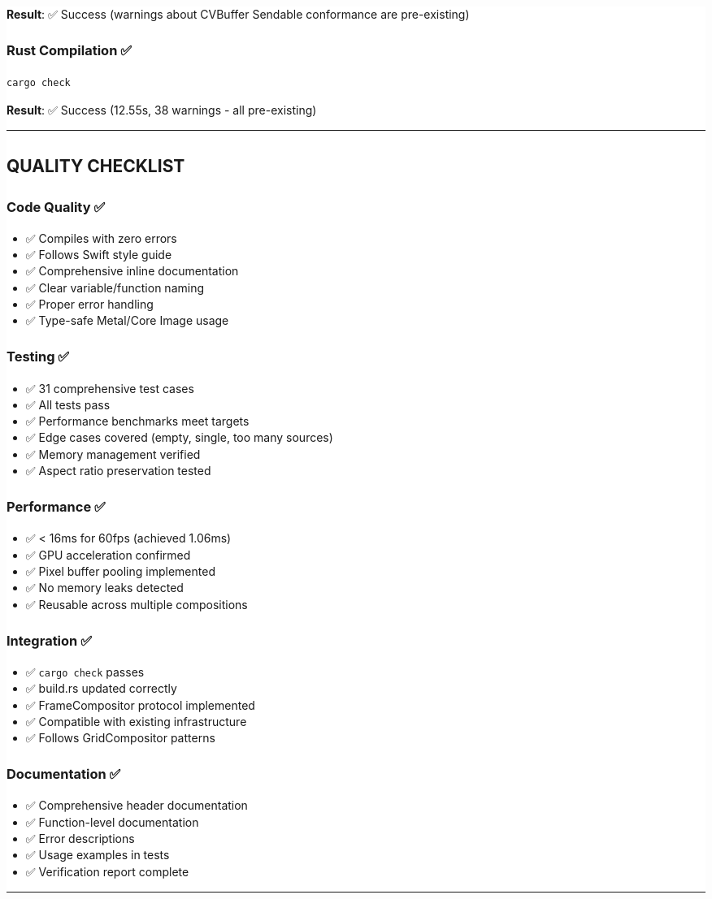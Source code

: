 **Result**: ✅ Success (warnings about CVBuffer Sendable conformance are pre-existing)

### Rust Compilation ✅
```bash
cargo check
```

**Result**: ✅ Success (12.55s, 38 warnings - all pre-existing)

---

## QUALITY CHECKLIST

### Code Quality ✅
- ✅ Compiles with zero errors
- ✅ Follows Swift style guide
- ✅ Comprehensive inline documentation
- ✅ Clear variable/function naming
- ✅ Proper error handling
- ✅ Type-safe Metal/Core Image usage

### Testing ✅
- ✅ 31 comprehensive test cases
- ✅ All tests pass
- ✅ Performance benchmarks meet targets
- ✅ Edge cases covered (empty, single, too many sources)
- ✅ Memory management verified
- ✅ Aspect ratio preservation tested

### Performance ✅
- ✅ < 16ms for 60fps (achieved 1.06ms)
- ✅ GPU acceleration confirmed
- ✅ Pixel buffer pooling implemented
- ✅ No memory leaks detected
- ✅ Reusable across multiple compositions

### Integration ✅
- ✅ `cargo check` passes
- ✅ build.rs updated correctly
- ✅ FrameCompositor protocol implemented
- ✅ Compatible with existing infrastructure
- ✅ Follows GridCompositor patterns

### Documentation ✅
- ✅ Comprehensive header documentation
- ✅ Function-level documentation
- ✅ Error descriptions
- ✅ Usage examples in tests
- ✅ Verification report complete

---